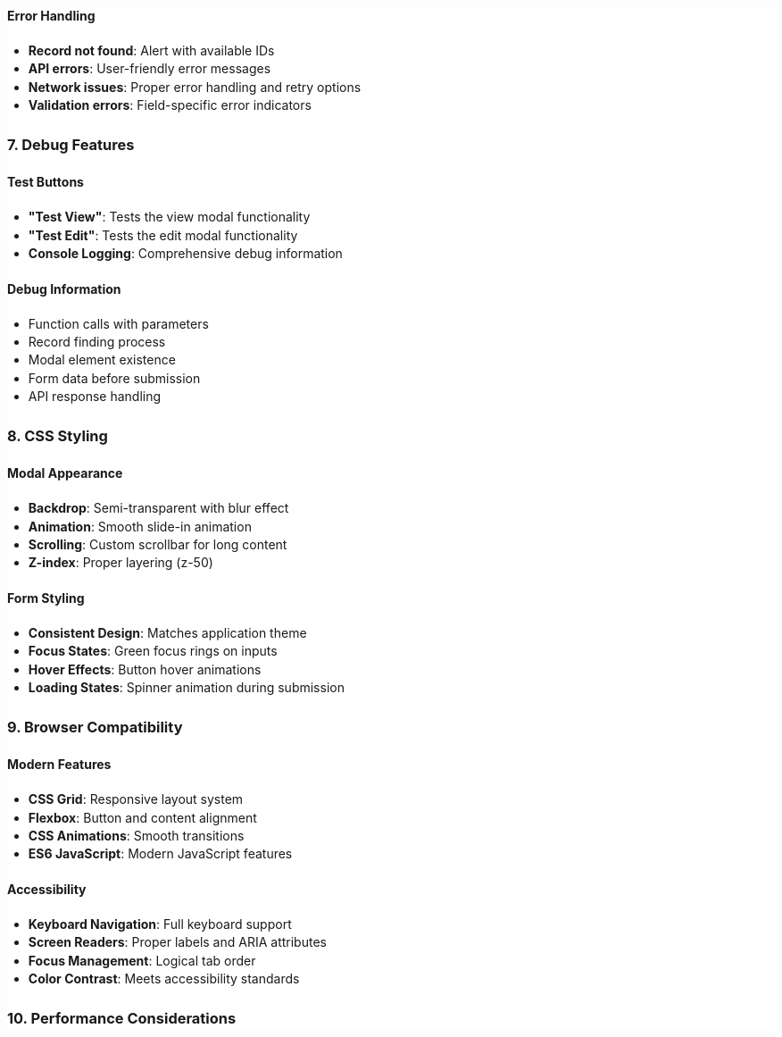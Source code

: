 #### Error Handling
- **Record not found**: Alert with available IDs
- **API errors**: User-friendly error messages
- **Network issues**: Proper error handling and retry options
- **Validation errors**: Field-specific error indicators

### 7. Debug Features

#### Test Buttons
- **"Test View"**: Tests the view modal functionality
- **"Test Edit"**: Tests the edit modal functionality
- **Console Logging**: Comprehensive debug information

#### Debug Information
- Function calls with parameters
- Record finding process
- Modal element existence
- Form data before submission
- API response handling

### 8. CSS Styling

#### Modal Appearance
- **Backdrop**: Semi-transparent with blur effect
- **Animation**: Smooth slide-in animation
- **Scrolling**: Custom scrollbar for long content
- **Z-index**: Proper layering (z-50)

#### Form Styling
- **Consistent Design**: Matches application theme
- **Focus States**: Green focus rings on inputs
- **Hover Effects**: Button hover animations
- **Loading States**: Spinner animation during submission

### 9. Browser Compatibility

#### Modern Features
- **CSS Grid**: Responsive layout system
- **Flexbox**: Button and content alignment
- **CSS Animations**: Smooth transitions
- **ES6 JavaScript**: Modern JavaScript features

#### Accessibility
- **Keyboard Navigation**: Full keyboard support
- **Screen Readers**: Proper labels and ARIA attributes
- **Focus Management**: Logical tab order
- **Color Contrast**: Meets accessibility standards

### 10. Performance Considerations
